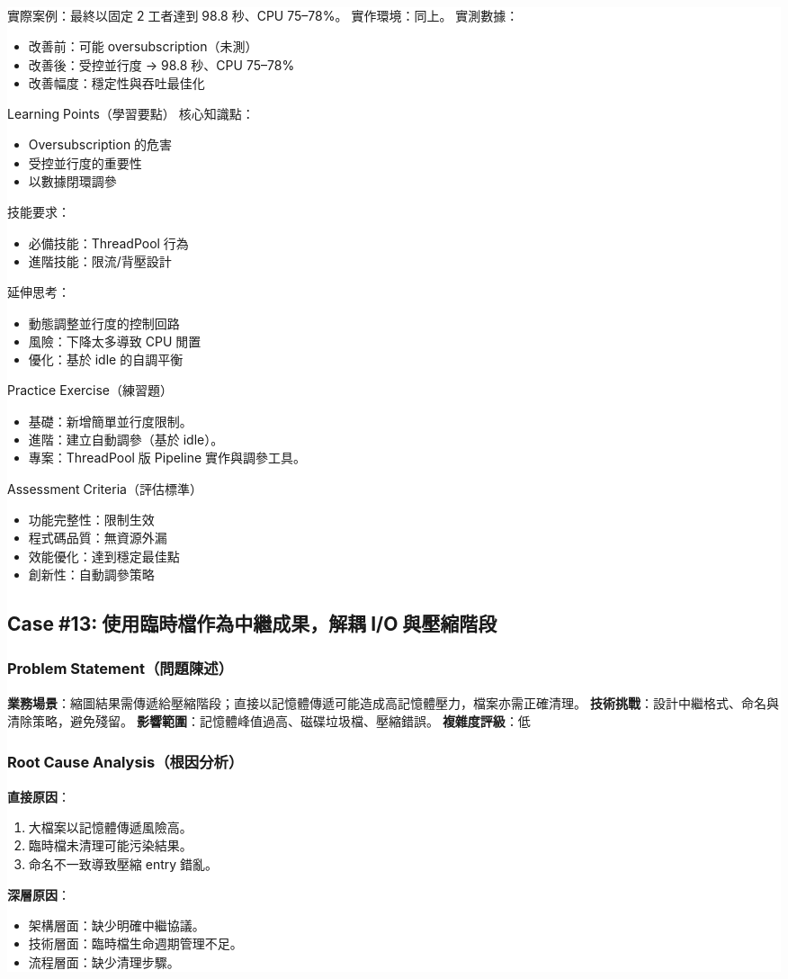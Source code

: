 實際案例：最終以固定 2 工者達到 98.8 秒、CPU 75–78%。
實作環境：同上。
實測數據：
- 改善前：可能 oversubscription（未測）
- 改善後：受控並行度 → 98.8 秒、CPU 75–78%
- 改善幅度：穩定性與吞吐最佳化

Learning Points（學習要點）
核心知識點：
- Oversubscription 的危害
- 受控並行度的重要性
- 以數據閉環調參

技能要求：
- 必備技能：ThreadPool 行為
- 進階技能：限流/背壓設計

延伸思考：
- 動態調整並行度的控制回路
- 風險：下降太多導致 CPU 閒置
- 優化：基於 idle 的自調平衡

Practice Exercise（練習題）
- 基礎：新增簡單並行度限制。
- 進階：建立自動調參（基於 idle）。
- 專案：ThreadPool 版 Pipeline 實作與調參工具。

Assessment Criteria（評估標準）
- 功能完整性：限制生效
- 程式碼品質：無資源外漏
- 效能優化：達到穩定最佳點
- 創新性：自動調參策略


## Case #13: 使用臨時檔作為中繼成果，解耦 I/O 與壓縮階段

### Problem Statement（問題陳述）
**業務場景**：縮圖結果需傳遞給壓縮階段；直接以記憶體傳遞可能造成高記憶體壓力，檔案亦需正確清理。
**技術挑戰**：設計中繼格式、命名與清除策略，避免殘留。
**影響範圍**：記憶體峰值過高、磁碟垃圾檔、壓縮錯誤。
**複雜度評級**：低

### Root Cause Analysis（根因分析）
**直接原因**：
1. 大檔案以記憶體傳遞風險高。
2. 臨時檔未清理可能污染結果。
3. 命名不一致導致壓縮 entry 錯亂。

**深層原因**：
- 架構層面：缺少明確中繼協議。
- 技術層面：臨時檔生命週期管理不足。
- 流程層面：缺少清理步驟。
